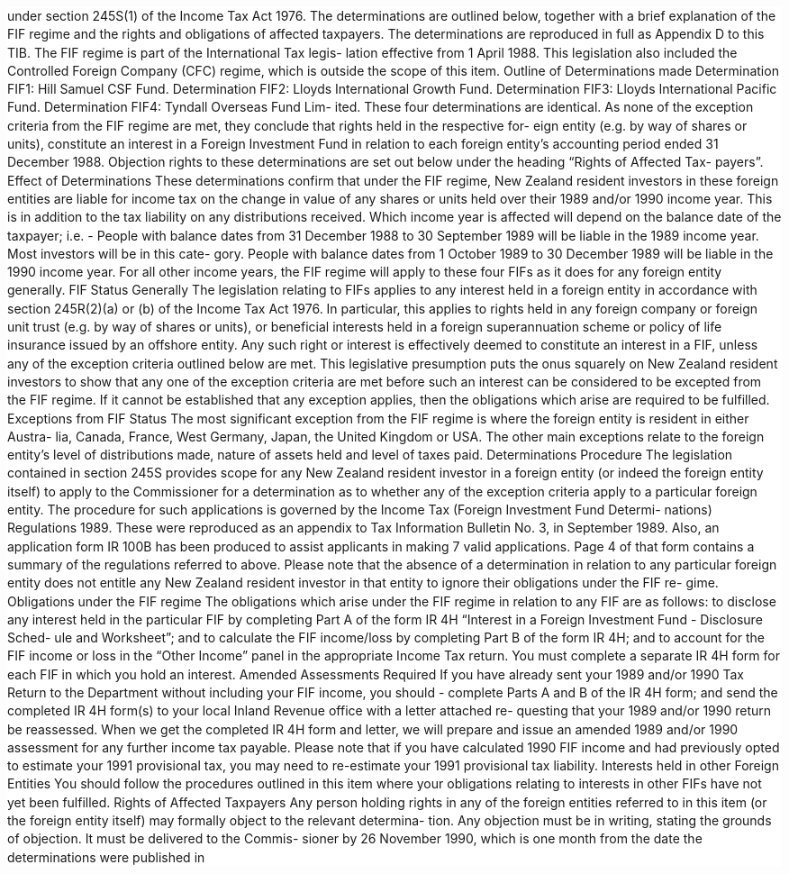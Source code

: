 under section 245S(1) of the Income Tax Act 1976. The determinations are outlined below, together with a brief explanation of the FIF regime and the rights and obligations of affected taxpayers. The determinations are reproduced in full as Appendix D to this TIB. The FIF regime is part of the International Tax legis- lation effective from 1 April 1988. This legislation also included the Controlled Foreign Company (CFC) regime, which is outside the scope of this item. Outline of Determinations made Determination FIF1: Hill Samuel CSF Fund. Determination FIF2: Lloyds International Growth Fund. Determination FIF3: Lloyds International Pacific Fund. Determination FIF4: Tyndall Overseas Fund Lim- ited. These four determinations are identical. As none of the exception criteria from the FIF regime are met, they conclude that rights held in the respective for- eign entity (e.g. by way of shares or units), constitute an interest in a Foreign Investment Fund in relation to each foreign entity’s accounting period ended 31 December 1988. Objection rights to these determinations are set out below under the heading “Rights of Affected Tax- payers”. Effect of Determinations These determinations confirm that under the FIF regime, New Zealand resident investors in these foreign entities are liable for income tax on the change in value of any shares or units held over their 1989 and/or 1990 income year. This is in addition to the tax liability on any distributions received. Which income year is affected will depend on the balance date of the taxpayer; i.e. - People with balance dates from 31 December 1988 to 30 September 1989 will be liable in the 1989 income year. Most investors will be in this cate- gory. People with balance dates from 1 October 1989 to 30 December 1989 will be liable in the 1990 income year. For all other income years, the FIF regime will apply to these four FIFs as it does for any foreign entity generally. FIF Status Generally The legislation relating to FIFs applies to any interest held in a foreign entity in accordance with section 245R(2)(a) or (b) of the Income Tax Act 1976. In particular, this applies to rights held in any foreign company or foreign unit trust (e.g. by way of shares or units), or beneficial interests held in a foreign superannuation scheme or policy of life insurance issued by an offshore entity. Any such right or interest is effectively deemed to constitute an interest in a FIF, unless any of the exception criteria outlined below are met. This legislative presumption puts the onus squarely on New Zealand resident investors to show that any one of the exception criteria are met before such an interest can be considered to be excepted from the FIF regime. If it cannot be established that any exception applies, then the obligations which arise are required to be fulfilled. Exceptions from FIF Status The most significant exception from the FIF regime is where the foreign entity is resident in either Austra- lia, Canada, France, West Germany, Japan, the United Kingdom or USA. The other main exceptions relate to the foreign entity’s level of distributions made, nature of assets held and level of taxes paid. Determinations Procedure The legislation contained in section 245S provides scope for any New Zealand resident investor in a foreign entity (or indeed the foreign entity itself) to apply to the Commissioner for a determination as to whether any of the exception criteria apply to a particular foreign entity. The procedure for such applications is governed by the Income Tax (Foreign Investment Fund Determi- nations) Regulations 1989. These were reproduced as an appendix to Tax Information Bulletin No. 3, in September 1989. Also, an application form IR 100B has been produced to assist applicants in making 7 valid applications. Page 4 of that form contains a summary of the regulations referred to above. Please note that the absence of a determination in relation to any particular foreign entity does not entitle any New Zealand resident investor in that entity to ignore their obligations under the FIF re- gime. Obligations under the FIF regime The obligations which arise under the FIF regime in relation to any FIF are as follows: to disclose any interest held in the particular FIF by completing Part A of the form IR 4H “Interest in a Foreign Investment Fund - Disclosure Sched- ule and Worksheet”; and to calculate the FIF income/loss by completing Part B of the form IR 4H; and to account for the FIF income or loss in the “Other Income” panel in the appropriate Income Tax return. You must complete a separate IR 4H form for each FIF in which you hold an interest. Amended Assessments Required If you have already sent your 1989 and/or 1990 Tax Return to the Department without including your FIF income, you should - complete Parts A and B of the IR 4H form; and send the completed IR 4H form(s) to your local Inland Revenue office with a letter attached re- questing that your 1989 and/or 1990 return be reassessed. When we get the completed IR 4H form and letter, we will prepare and issue an amended 1989 and/or 1990 assessment for any further income tax payable. Please note that if you have calculated 1990 FIF income and had previously opted to estimate your 1991 provisional tax, you may need to re-estimate your 1991 provisional tax liability. Interests held in other Foreign Entities You should follow the procedures outlined in this item where your obligations relating to interests in other FIFs have not yet been fulfilled. Rights of Affected Taxpayers Any person holding rights in any of the foreign entities referred to in this item (or the foreign entity itself) may formally object to the relevant determina- tion. Any objection must be in writing, stating the grounds of objection. It must be delivered to the Commis- sioner by 26 November 1990, which is one month from the date the determinations were published in